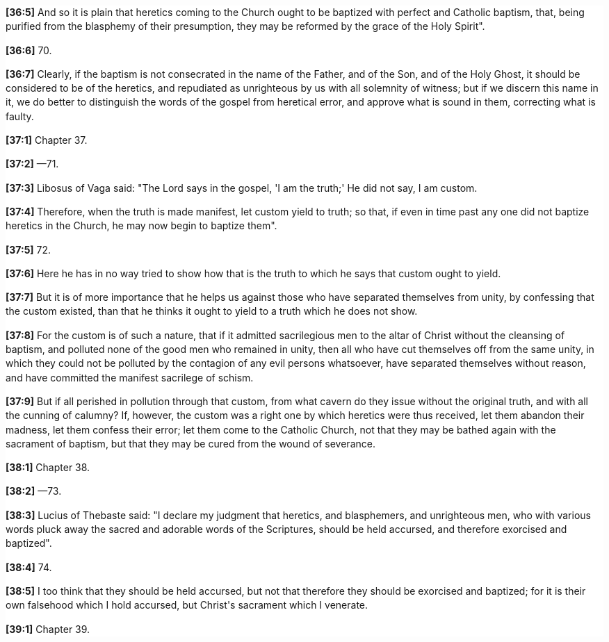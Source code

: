 **[36:5]** And so it is plain that heretics coming to the Church ought to be baptized with perfect and Catholic baptism, that, being purified from the blasphemy of their presumption, they may be reformed by the grace of the Holy Spirit".

**[36:6]** 70.

**[36:7]** Clearly, if the baptism is not consecrated in the name of the Father, and of the Son, and of the Holy Ghost, it should be considered to be of the heretics, and repudiated as unrighteous by us with all solemnity of witness; but if we discern this name in it, we do better to distinguish the words of the gospel from heretical error, and approve what is sound in them, correcting what is faulty.

**[37:1]** Chapter 37.

**[37:2]** —71.

**[37:3]** Libosus of Vaga  said: "The Lord says in the gospel, 'I am the truth;'  He did not say, I am custom.

**[37:4]** Therefore, when the truth is made manifest, let custom yield to truth; so that, if even in time past any one did not baptize heretics in the Church, he may now begin to baptize them".

**[37:5]** 72.

**[37:6]** Here he has in no way tried to show how that is the truth to which he says that custom ought to yield.

**[37:7]** But it is of more importance that he helps us against those who have separated themselves from unity, by confessing that the custom existed, than that he thinks it ought to yield to a truth which he does not show.

**[37:8]** For the custom is of such a nature, that if it admitted sacrilegious men to the altar of Christ without the cleansing of baptism, and polluted none of the good men who remained in unity, then all who have cut themselves off from the same unity, in which they could not be polluted by the contagion of any evil persons whatsoever, have separated themselves without reason, and have committed the manifest sacrilege of schism.

**[37:9]** But if all perished in pollution through that custom, from what cavern do they issue without the original truth, and with all the cunning of calumny? If, however, the custom was a right one by which heretics were thus received, let them abandon their madness, let them confess their error; let them come to the Catholic Church, not that they may be bathed again with the sacrament of baptism, but that they may be cured from the wound of severance.

**[38:1]** Chapter 38.

**[38:2]** —73.

**[38:3]** Lucius of Thebaste  said: "I declare my judgment that heretics, and blasphemers, and unrighteous men, who with various words pluck away the sacred and adorable words of the Scriptures, should be held accursed, and therefore exorcised and baptized".

**[38:4]** 74.

**[38:5]** I too think that they should be held accursed, but not that therefore they should be exorcised and baptized; for it is their own falsehood which I hold accursed, but Christ's sacrament which I venerate.

**[39:1]** Chapter 39.
